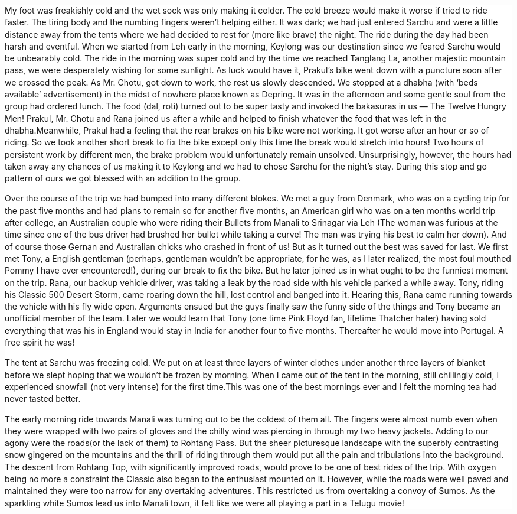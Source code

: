 My foot was freakishly cold and the wet sock was only making it colder. The cold breeze would make it worse if tried to ride faster. The tiring body and the numbing fingers weren’t helping either. It was dark; we had just entered Sarchu and were a little distance away from the tents where we had decided to rest for (more like brave) the night. The ride during the day had been harsh and eventful. When we started from Leh early in the morning, Keylong was our destination since we feared Sarchu would be unbearably cold. The ride in the morning was super cold and by the time we reached Tanglang La, another majestic mountain pass, we were desperately wishing for some sunlight. As luck would have it, Prakul’s bike went down with a puncture soon after we crossed the peak. As Mr. Chotu, got down to work, the rest us slowly descended. We stopped at a dhabha (with ‘beds available’ advertisement) in the midst of nowhere place known as Depring. It was in the afternoon and some gentle soul from the group had ordered lunch. The food (dal, roti) turned out to be super tasty and invoked the bakasuras in us — The Twelve Hungry Men! Prakul, Mr. Chotu and Rana joined us after a while and helped to finish whatever the food that was left in the dhabha.Meanwhile, Prakul had a feeling that the rear brakes on his bike were not working. It got worse after an hour or so of riding. So we took another short break to fix the bike except only this time the break would stretch into hours! Two hours of persistent work by different men, the brake problem would unfortunately remain unsolved. Unsurprisingly, however, the hours had taken away any chances of us making it to Keylong and we had to chose Sarchu for the night’s stay. During this stop and go pattern of ours we got blessed with an addition to the group.

Over the course of the trip we had bumped into many different blokes. We met a guy from Denmark, who was on a cycling trip for the past five months and had plans to remain so for another five months, an American girl who was on a ten months world trip after college, an Australian couple who were riding their Bullets from Manali to Srinagar via Leh (The woman was furious at the time since one of the bus driver had brushed her bullet while taking a curve! The man was trying his best to calm her down). And of course those Gernan and Australian chicks who crashed in front of us! But as it turned out the best was saved for last. We first met Tony, a English gentleman (perhaps, gentleman wouldn’t be appropriate, for he was, as I later realized, the most foul mouthed Pommy I have ever encountered!), during our break to fix the bike. But he later joined us in what ought to be the funniest moment on the trip. Rana, our backup vehicle driver, was taking a leak by the road side with his vehicle parked a while away. Tony, riding his Classic 500 Desert Storm, came roaring down the hill, lost control and banged into it. Hearing this, Rana came running towards the vehicle with his fly wide open. Arguments ensued but the guys finally saw the funny side of the things and Tony became an unofficial member of the team. Later we would learn that Tony (one time Pink Floyd fan, lifetime Thatcher hater) having sold everything that was his in England would stay in India for another four to five months. Thereafter he would move into Portugal. A free spirit he was!

The tent at Sarchu was freezing cold. We put on at least three layers of winter clothes under another three layers of blanket before we slept hoping that we wouldn’t be frozen by morning. When I came out of the tent in the morning, still chillingly cold, I experienced snowfall (not very intense) for the first time.This was one of the best mornings ever and I felt the morning tea had never tasted better.

The early morning ride towards Manali was turning out to be the coldest of them all. The fingers were almost numb even when they were wrapped with two pairs of gloves and the chilly wind was piercing in through my two heavy jackets. Adding to our agony were the roads(or the lack of them) to Rohtang Pass. But the sheer picturesque landscape with the superbly contrasting snow gingered on the mountains and the thrill of riding through them would put all the pain and tribulations into the background. The descent from Rohtang Top, with significantly improved roads, would prove to be one of best rides of the trip. With oxygen being no more a constraint the Classic also began to the enthusiast mounted on it. However, while the roads were well paved and maintained they were too narrow for any overtaking adventures. This restricted us from overtaking a convoy of Sumos. As the sparkling white Sumos lead us into Manali town, it felt like we were all playing a part in a Telugu movie!
